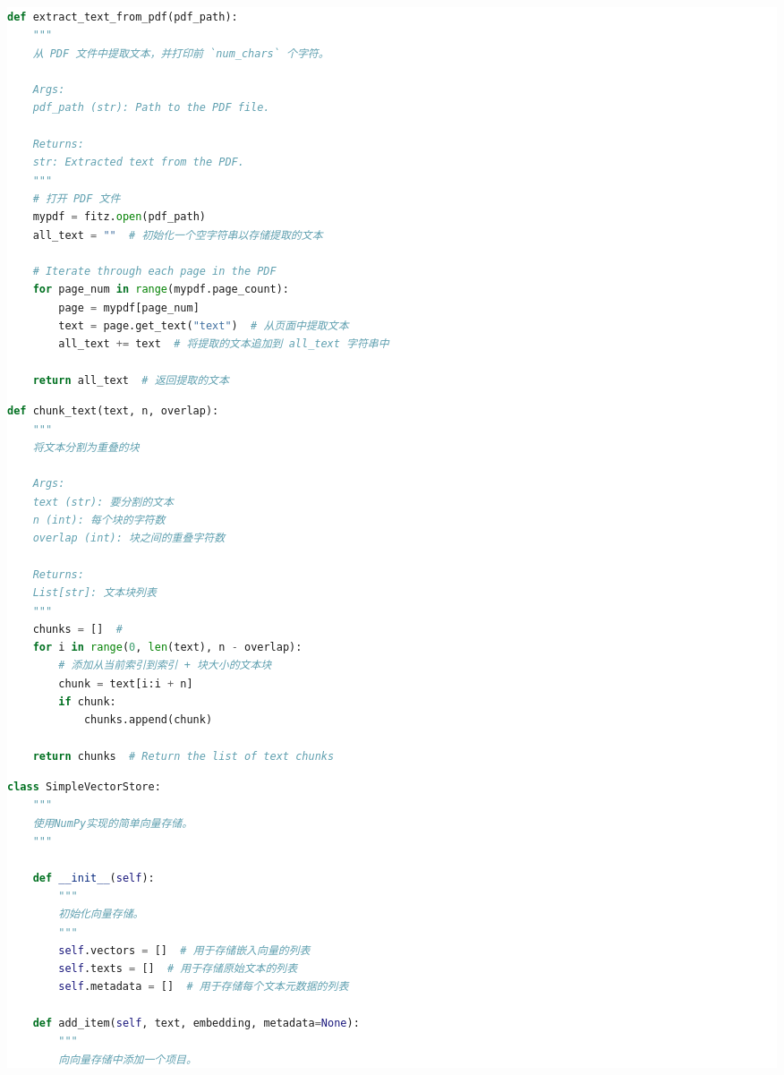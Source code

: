 
```python
def extract_text_from_pdf(pdf_path):
    """
    从 PDF 文件中提取文本，并打印前 `num_chars` 个字符。

    Args:
    pdf_path (str): Path to the PDF file.

    Returns:
    str: Extracted text from the PDF.
    """
    # 打开 PDF 文件
    mypdf = fitz.open(pdf_path)
    all_text = ""  # 初始化一个空字符串以存储提取的文本

    # Iterate through each page in the PDF
    for page_num in range(mypdf.page_count):
        page = mypdf[page_num]
        text = page.get_text("text")  # 从页面中提取文本
        all_text += text  # 将提取的文本追加到 all_text 字符串中

    return all_text  # 返回提取的文本
```


```python
def chunk_text(text, n, overlap):
    """
    将文本分割为重叠的块

    Args:
    text (str): 要分割的文本
    n (int): 每个块的字符数
    overlap (int): 块之间的重叠字符数

    Returns:
    List[str]: 文本块列表
    """
    chunks = []  #
    for i in range(0, len(text), n - overlap):
        # 添加从当前索引到索引 + 块大小的文本块
        chunk = text[i:i + n]
        if chunk:
            chunks.append(chunk)

    return chunks  # Return the list of text chunks
```


```python
class SimpleVectorStore:
    """
    使用NumPy实现的简单向量存储。
    """

    def __init__(self):
        """
        初始化向量存储。
        """
        self.vectors = []  # 用于存储嵌入向量的列表
        self.texts = []  # 用于存储原始文本的列表
        self.metadata = []  # 用于存储每个文本元数据的列表

    def add_item(self, text, embedding, metadata=None):
        """
        向向量存储中添加一个项目。
```